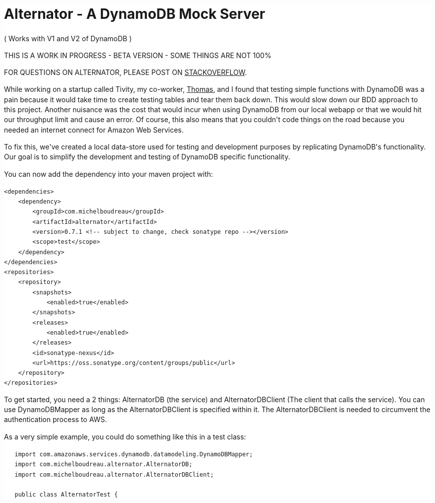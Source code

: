 Alternator - A DynamoDB Mock Server
==========

( Works with V1 and V2 of DynamoDB )

THIS IS A WORK IN PROGRESS - BETA VERSION - SOME THINGS ARE NOT 100%

FOR QUESTIONS ON ALTERNATOR, PLEASE POST ON [STACKOVERFLOW](http://stackoverflow.com/questions/tagged/alternator).

While working on a startup called Tivity, my co-worker, [Thomas](https://github.com/tnbredillet), and I found that testing simple functions with DynamoDB was a pain because it would take time to create testing tables and tear them back down.  This would slow down our BDD approach to this project.  Another nuisance was the cost that would incur when using DynamoDB from our local webapp or that we would hit our throughput limit and cause an error.  Of course, this also means that you couldn't code things on the road because you needed an internet connect for Amazon Web Services.

To fix this, we've created a local data-store used for testing and development purposes by replicating DynamoDB's functionality.  Our goal is to simplify the development and testing of DynamoDB specific functionality.

You can now add the dependency into your maven project with:

	<dependencies>
		<dependency>
			<groupId>com.michelboudreau</groupId>
			<artifactId>alternator</artifactId>
			<version>0.7.1 <!-- subject to change, check sonatype repo --></version>
			<scope>test</scope>
		</dependency>
	</dependencies>
	<repositories>
		<repository>
			<snapshots>
				<enabled>true</enabled>
			</snapshots>
			<releases>
				<enabled>true</enabled>
			</releases>
			<id>sonatype-nexus</id>
			<url>https://oss.sonatype.org/content/groups/public</url>
		</repository>
	</repositories>

To get started, you need a 2 things: AlternatorDB (the service) and AlternatorDBClient (The client that calls the service).  You can use DynamoDBMapper as long as the AlternatorDBClient is specified within it.  The AlternatorDBClient is needed to circumvent the authentication process to AWS.

As a very simple example, you could do something like this in a test class:

       import com.amazonaws.services.dynamodb.datamodeling.DynamoDBMapper;	
       import com.michelboudreau.alternator.AlternatorDB;
       import com.michelboudreau.alternator.AlternatorDBClient;

       public class AlternatorTest {
